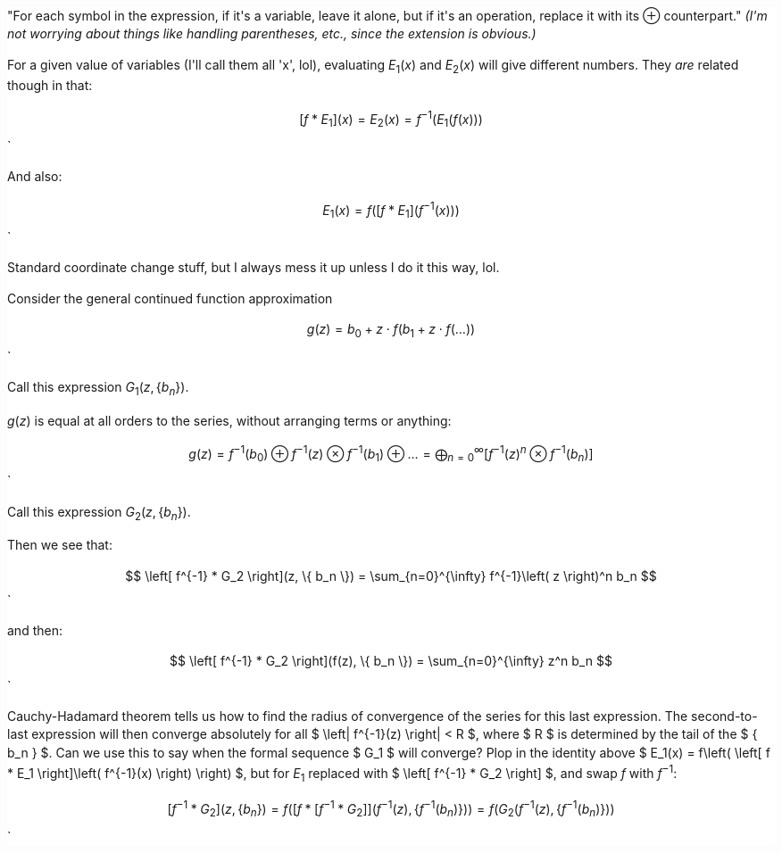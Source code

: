 "For each symbol in the expression, if it's a variable, leave it alone, but if it's an operation, replace it with its $\oplus$ counterpart." *(I'm not worrying about things like handling parentheses, etc., since the extension is obvious.)*

For a given value of variables (I'll call them all 'x', lol), evaluating $E_1(x)$ and $E_2(x)$ will give different numbers. They _are_ related though in that:

$$
\left[ f * E_1 \right](x) = E_2(x) = f^{-1}\left( E_1\left( f(x) \right) \right)
$$`

And also:

$$
E_1(x) = f\left( \left[ f * E_1 \right]\left( f^{-1}(x) \right) \right)
$$`

Standard coordinate change stuff, but I always mess it up unless I do it this way, lol.

Consider the general continued function approximation

$$
g(z) = b_0 + z \cdot f\left( b_1 + z \cdot f\left( \dots \right) \right)
$$`

Call this expression $G_1(z, \{ b_n \})$.

$g(z)$ is equal at all orders to the series, without arranging terms or anything:

$$
g(z) = f^{-1}\left( b_0 \right) \oplus f^{-1}\left( z \right) \otimes f^{-1}\left( b_1 \right) \oplus \dots = \bigoplus_{n=0}^{\infty} \left[ f^{-1}\left( z \right)^n \otimes f^{-1}\left( b_n \right) \right]
$$`

Call this expression $G_2(z, \{ b_n \})$.

Then we see that:

$$
\left[ f^{-1} * G_2 \right](z, \{ b_n \}) = \sum_{n=0}^{\infty} f^{-1}\left( z \right)^n b_n
$$`

and then:

$$
\left[ f^{-1} * G_2 \right](f(z), \{ b_n \}) = \sum_{n=0}^{\infty} z^n b_n
$$`

Cauchy-Hadamard theorem tells us how to find the radius of convergence of the series for this last expression. The second-to-last expression will then converge absolutely for all $ \left| f^{-1}(z) \right| < R $, where $ R $ is determined by the tail of the $ \{ b_n \} $. Can we use this to say when the formal sequence $ G_1 $ will converge? Plop in the identity above $ E_1(x) = f\left( \left[ f * E_1 \right]\left( f^{-1}(x) \right) \right) $, but for $E_1$ replaced with $ \left[ f^{-1} * G_2 \right] $, and swap $f$ with $f^{-1}$:

$$
\left[ f^{-1} * G_2 \right](z, \{ b_n \}) = f\left( \left[ f * \left[ f^{-1} * G_2 \right] \right]\left( f^{-1}(z), \{ f^{-1}(b_n) \} \right) \right) = f\left( G_2\left( f^{-1}(z), \{ f^{-1}(b_n) \} \right) \right)
$$`
